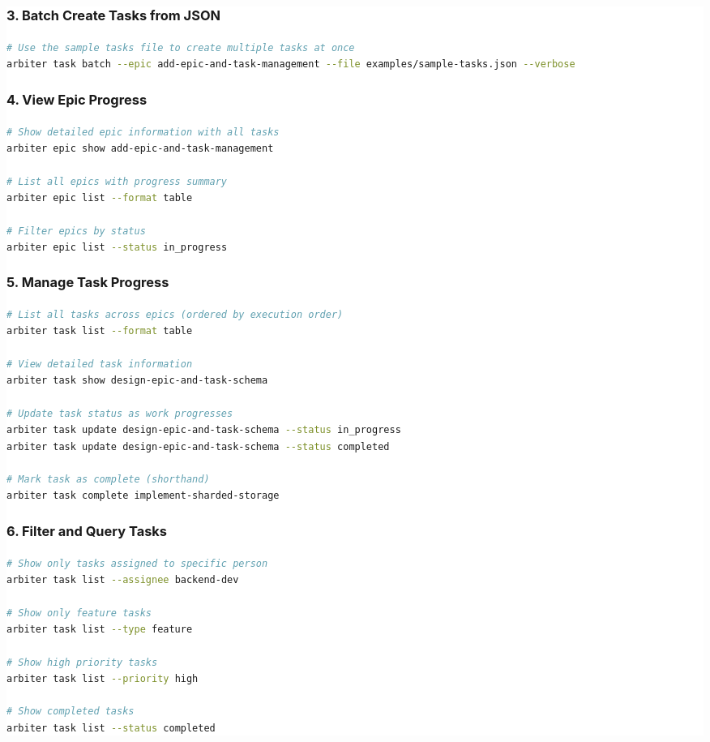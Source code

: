 ### 3. Batch Create Tasks from JSON

```bash
# Use the sample tasks file to create multiple tasks at once
arbiter task batch --epic add-epic-and-task-management --file examples/sample-tasks.json --verbose
```

### 4. View Epic Progress

```bash
# Show detailed epic information with all tasks
arbiter epic show add-epic-and-task-management

# List all epics with progress summary
arbiter epic list --format table

# Filter epics by status
arbiter epic list --status in_progress
```

### 5. Manage Task Progress

```bash
# List all tasks across epics (ordered by execution order)
arbiter task list --format table

# View detailed task information
arbiter task show design-epic-and-task-schema

# Update task status as work progresses
arbiter task update design-epic-and-task-schema --status in_progress
arbiter task update design-epic-and-task-schema --status completed

# Mark task as complete (shorthand)
arbiter task complete implement-sharded-storage
```

### 6. Filter and Query Tasks

```bash
# Show only tasks assigned to specific person
arbiter task list --assignee backend-dev

# Show only feature tasks
arbiter task list --type feature

# Show high priority tasks
arbiter task list --priority high

# Show completed tasks
arbiter task list --status completed
```

